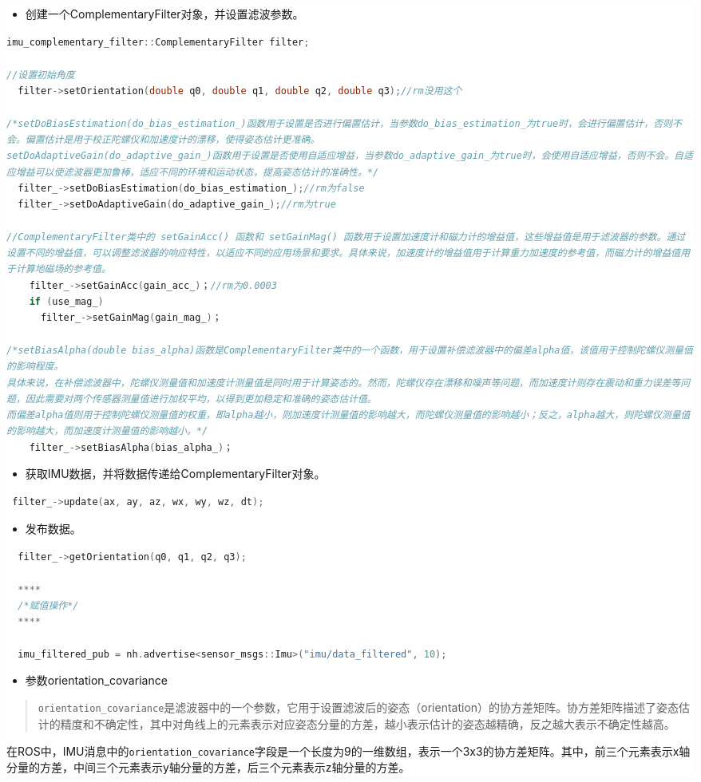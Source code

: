 - 创建一个ComplementaryFilter对象，并设置滤波参数。

```c
imu_complementary_filter::ComplementaryFilter filter;

//设置初始角度
  filter->setOrientation(double q0, double q1, double q2, double q3);//rm没用这个

/*setDoBiasEstimation(do_bias_estimation_)函数用于设置是否进行偏置估计，当参数do_bias_estimation_为true时，会进行偏置估计，否则不会。偏置估计是用于校正陀螺仪和加速度计的漂移，使得姿态估计更准确。
setDoAdaptiveGain(do_adaptive_gain_)函数用于设置是否使用自适应增益，当参数do_adaptive_gain_为true时，会使用自适应增益，否则不会。自适应增益可以使滤波器更加鲁棒，适应不同的环境和运动状态，提高姿态估计的准确性。*/
  filter_->setDoBiasEstimation(do_bias_estimation_);//rm为false
  filter_->setDoAdaptiveGain(do_adaptive_gain_);//rm为true

//ComplementaryFilter类中的 setGainAcc() 函数和 setGainMag() 函数用于设置加速度计和磁力计的增益值，这些增益值是用于滤波器的参数。通过设置不同的增益值，可以调整滤波器的响应特性，以适应不同的应用场景和要求。具体来说，加速度计的增益值用于计算重力加速度的参考值，而磁力计的增益值用于计算地磁场的参考值。
	filter_->setGainAcc(gain_acc_)；//rm为0.0003
    if (use_mag_)
  	  filter_->setGainMag(gain_mag_)；
        
/*setBiasAlpha(double bias_alpha)函数是ComplementaryFilter类中的一个函数，用于设置补偿滤波器中的偏差alpha值，该值用于控制陀螺仪测量值的影响程度。
具体来说，在补偿滤波器中，陀螺仪测量值和加速度计测量值是同时用于计算姿态的。然而，陀螺仪存在漂移和噪声等问题，而加速度计则存在震动和重力误差等问题，因此需要对两个传感器测量值进行加权平均，以得到更加稳定和准确的姿态估计值。
而偏差alpha值则用于控制陀螺仪测量值的权重，即alpha越小，则加速度计测量值的影响越大，而陀螺仪测量值的影响越小；反之，alpha越大，则陀螺仪测量值的影响越大，而加速度计测量值的影响越小。*/
    filter_->setBiasAlpha(bias_alpha_)；
```

- 获取IMU数据，并将数据传递给ComplementaryFilter对象。

```c
 filter_->update(ax, ay, az, wx, wy, wz, dt);
```

- 发布数据。

```c
  filter_->getOrientation(q0, q1, q2, q3);
  
  ****
  /*赋值操作*/
  ****
      
  imu_filtered_pub = nh.advertise<sensor_msgs::Imu>("imu/data_filtered", 10);
```



- 参数orientation_covariance

> `orientation_covariance`是滤波器中的一个参数，它用于设置滤波后的姿态（orientation）的协方差矩阵。协方差矩阵描述了姿态估计的精度和不确定性，其中对角线上的元素表示对应姿态分量的方差，越小表示估计的姿态越精确，反之越大表示不确定性越高。

在ROS中，IMU消息中的`orientation_covariance`字段是一个长度为9的一维数组，表示一个3x3的协方差矩阵。其中，前三个元素表示x轴分量的方差，中间三个元素表示y轴分量的方差，后三个元素表示z轴分量的方差。
